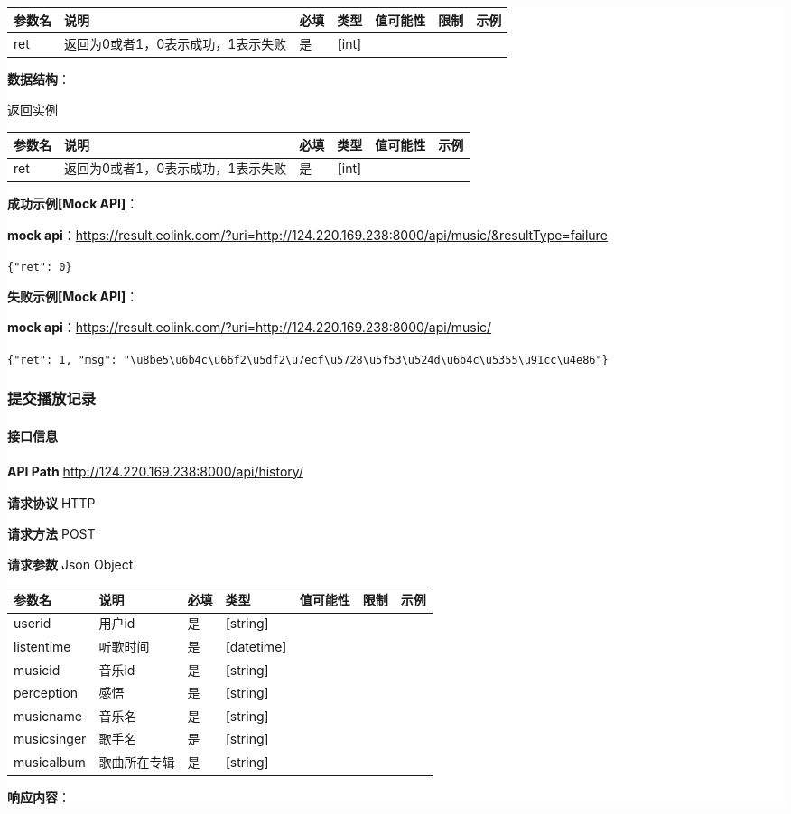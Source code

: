 | 参数名  | 说明 | 必填 | 类型 | 值可能性 | 限制 | 示例 |
| :------------ | :------------ | :------------ | :------------ | :------------ | :------------ | :------------ |
|ret|返回为0或者1，0表示成功，1表示失败|是|[int]| || |

**数据结构**：

返回实例

| 参数名  | 说明 | 必填 | 类型 | 值可能性 | 示例 |
| :------------ | :------------ | :------------ | :------------ | :------------ | :------------ |
|ret|返回为0或者1，0表示成功，1表示失败|是|[int]|||

**成功示例[Mock API]**：

**mock api**：https://result.eolink.com/?uri=http://124.220.169.238:8000/api/music/&resultType=failure
```
{"ret": 0}
```

**失败示例[Mock API]**：

**mock api**：https://result.eolink.com/?uri=http://124.220.169.238:8000/api/music/
```
{"ret": 1, "msg": "\u8be5\u6b4c\u66f2\u5df2\u7ecf\u5728\u5f53\u524d\u6b4c\u5355\u91cc\u4e86"}
```
### 提交播放记录
#### 接口信息

**API Path**
http://124.220.169.238:8000/api/history/

**请求协议**
HTTP

**请求方法**
POST


**请求参数**
Json
Object

| 参数名 | 说明 | 必填 | 类型 | 值可能性 |  限制 | 示例 |
| :------------ | :------------ | :------------ | :------------ | :------------ | :------------ | :------------ |
|userid|用户id|是|[string]| | | |
|listentime|听歌时间|是|[datetime]| | | |
|musicid|音乐id|是|[string]| | | |
|perception|感悟|是|[string]| | | |
|musicname|音乐名|是|[string]| | | |
|musicsinger|歌手名|是|[string]| | | |
|musicalbum|歌曲所在专辑|是|[string]| | | |
**响应内容**：
